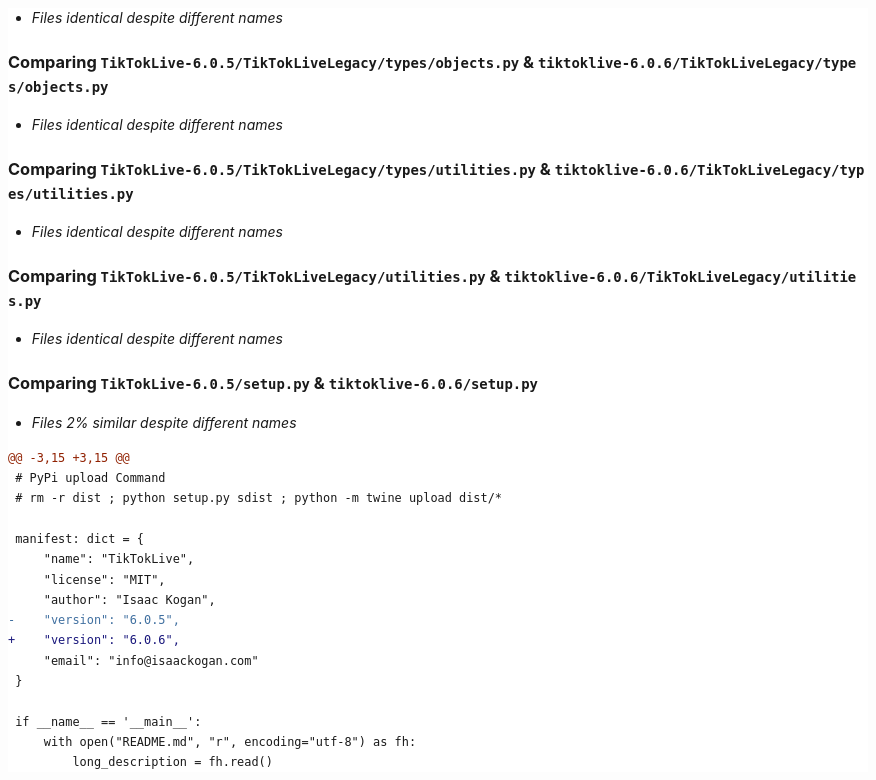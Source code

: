  * *Files identical despite different names*

### Comparing `TikTokLive-6.0.5/TikTokLiveLegacy/types/objects.py` & `tiktoklive-6.0.6/TikTokLiveLegacy/types/objects.py`

 * *Files identical despite different names*

### Comparing `TikTokLive-6.0.5/TikTokLiveLegacy/types/utilities.py` & `tiktoklive-6.0.6/TikTokLiveLegacy/types/utilities.py`

 * *Files identical despite different names*

### Comparing `TikTokLive-6.0.5/TikTokLiveLegacy/utilities.py` & `tiktoklive-6.0.6/TikTokLiveLegacy/utilities.py`

 * *Files identical despite different names*

### Comparing `TikTokLive-6.0.5/setup.py` & `tiktoklive-6.0.6/setup.py`

 * *Files 2% similar despite different names*

```diff
@@ -3,15 +3,15 @@
 # PyPi upload Command
 # rm -r dist ; python setup.py sdist ; python -m twine upload dist/*
 
 manifest: dict = {
     "name": "TikTokLive",
     "license": "MIT",
     "author": "Isaac Kogan",
-    "version": "6.0.5",
+    "version": "6.0.6",
     "email": "info@isaackogan.com"
 }
 
 if __name__ == '__main__':
     with open("README.md", "r", encoding="utf-8") as fh:
         long_description = fh.read()
```

